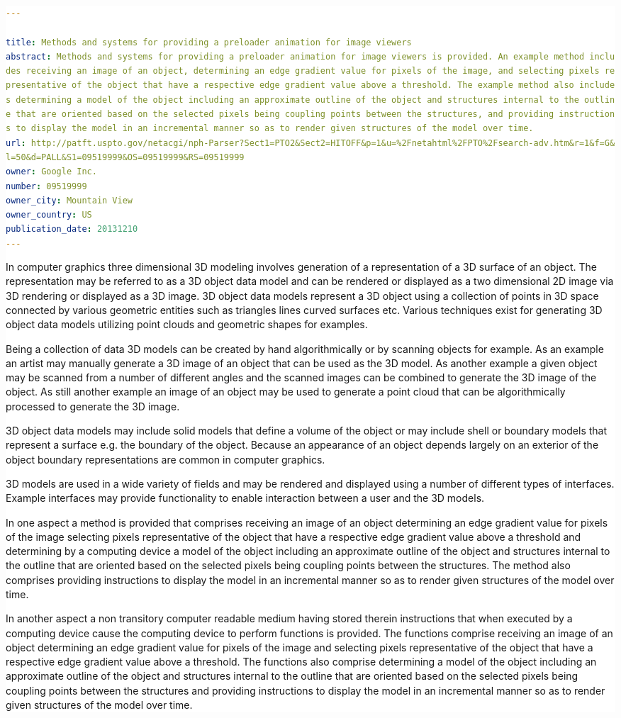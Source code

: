 ```yaml
---

title: Methods and systems for providing a preloader animation for image viewers
abstract: Methods and systems for providing a preloader animation for image viewers is provided. An example method includes receiving an image of an object, determining an edge gradient value for pixels of the image, and selecting pixels representative of the object that have a respective edge gradient value above a threshold. The example method also includes determining a model of the object including an approximate outline of the object and structures internal to the outline that are oriented based on the selected pixels being coupling points between the structures, and providing instructions to display the model in an incremental manner so as to render given structures of the model over time.
url: http://patft.uspto.gov/netacgi/nph-Parser?Sect1=PTO2&Sect2=HITOFF&p=1&u=%2Fnetahtml%2FPTO%2Fsearch-adv.htm&r=1&f=G&l=50&d=PALL&S1=09519999&OS=09519999&RS=09519999
owner: Google Inc.
number: 09519999
owner_city: Mountain View
owner_country: US
publication_date: 20131210
---
```

In computer graphics three dimensional 3D modeling involves generation of a representation of a 3D surface of an object. The representation may be referred to as a 3D object data model and can be rendered or displayed as a two dimensional 2D image via 3D rendering or displayed as a 3D image. 3D object data models represent a 3D object using a collection of points in 3D space connected by various geometric entities such as triangles lines curved surfaces etc. Various techniques exist for generating 3D object data models utilizing point clouds and geometric shapes for examples.

Being a collection of data 3D models can be created by hand algorithmically or by scanning objects for example. As an example an artist may manually generate a 3D image of an object that can be used as the 3D model. As another example a given object may be scanned from a number of different angles and the scanned images can be combined to generate the 3D image of the object. As still another example an image of an object may be used to generate a point cloud that can be algorithmically processed to generate the 3D image.

3D object data models may include solid models that define a volume of the object or may include shell or boundary models that represent a surface e.g. the boundary of the object. Because an appearance of an object depends largely on an exterior of the object boundary representations are common in computer graphics.

3D models are used in a wide variety of fields and may be rendered and displayed using a number of different types of interfaces. Example interfaces may provide functionality to enable interaction between a user and the 3D models.

In one aspect a method is provided that comprises receiving an image of an object determining an edge gradient value for pixels of the image selecting pixels representative of the object that have a respective edge gradient value above a threshold and determining by a computing device a model of the object including an approximate outline of the object and structures internal to the outline that are oriented based on the selected pixels being coupling points between the structures. The method also comprises providing instructions to display the model in an incremental manner so as to render given structures of the model over time.

In another aspect a non transitory computer readable medium having stored therein instructions that when executed by a computing device cause the computing device to perform functions is provided. The functions comprise receiving an image of an object determining an edge gradient value for pixels of the image and selecting pixels representative of the object that have a respective edge gradient value above a threshold. The functions also comprise determining a model of the object including an approximate outline of the object and structures internal to the outline that are oriented based on the selected pixels being coupling points between the structures and providing instructions to display the model in an incremental manner so as to render given structures of the model over time.
